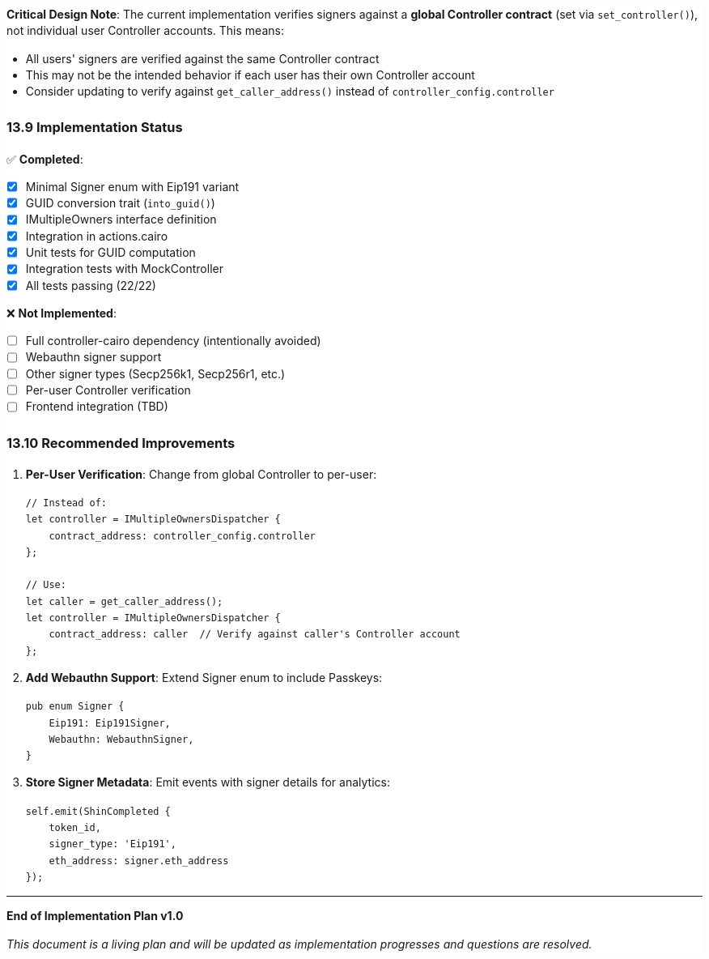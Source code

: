**Critical Design Note**: The current implementation verifies signers against a **global Controller contract** (set via `set_controller()`), not individual user Controller accounts. This means:
- All users' signers are verified against the same Controller contract
- This may not be the intended behavior if each user has their own Controller account
- Consider updating to verify against `get_caller_address()` instead of `controller_config.controller`

### 13.9 Implementation Status

✅ **Completed**:
- [x] Minimal Signer enum with Eip191 variant
- [x] GUID conversion trait (`into_guid()`)
- [x] IMultipleOwners interface definition
- [x] Integration in actions.cairo
- [x] Unit tests for GUID computation
- [x] Integration tests with MockController
- [x] All tests passing (22/22)

❌ **Not Implemented**:
- [ ] Full controller-cairo dependency (intentionally avoided)
- [ ] Webauthn signer support
- [ ] Other signer types (Secp256k1, Secp256r1, etc.)
- [ ] Per-user Controller verification
- [ ] Frontend integration (TBD)

### 13.10 Recommended Improvements

1. **Per-User Verification**: Change from global Controller to per-user:
   ```cairo
   // Instead of:
   let controller = IMultipleOwnersDispatcher {
       contract_address: controller_config.controller
   };

   // Use:
   let caller = get_caller_address();
   let controller = IMultipleOwnersDispatcher {
       contract_address: caller  // Verify against caller's Controller account
   };
   ```

2. **Add Webauthn Support**: Extend Signer enum to include Passkeys:
   ```cairo
   pub enum Signer {
       Eip191: Eip191Signer,
       Webauthn: WebauthnSigner,
   }
   ```

3. **Store Signer Metadata**: Emit events with signer details for analytics:
   ```cairo
   self.emit(ShinCompleted {
       token_id,
       signer_type: 'Eip191',
       eth_address: signer.eth_address
   });
   ```

---

**End of Implementation Plan v1.0**

*This document is a living plan and will be updated as implementation progresses and questions are resolved.*
